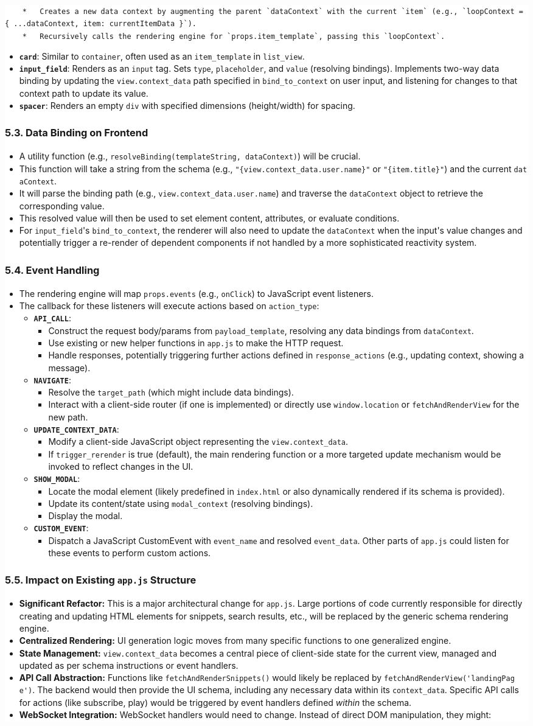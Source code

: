         *   Creates a new data context by augmenting the parent `dataContext` with the current `item` (e.g., `loopContext = { ...dataContext, item: currentItemData }`).
        *   Recursively calls the rendering engine for `props.item_template`, passing this `loopContext`.
*   **`card`**: Similar to `container`, often used as an `item_template` in `list_view`.
*   **`input_field`**: Renders as an `input` tag. Sets `type`, `placeholder`, and `value` (resolving bindings). Implements two-way data binding by updating the `view.context_data` path specified in `bind_to_context` on user input, and listening for changes to that context path to update its value.
*   **`spacer`**: Renders an empty `div` with specified dimensions (height/width) for spacing.

### 5.3. Data Binding on Frontend

*   A utility function (e.g., `resolveBinding(templateString, dataContext)`) will be crucial.
*   This function will take a string from the schema (e.g., `"{view.context_data.user.name}"` or `"{item.title}"`) and the current `dataContext`.
*   It will parse the binding path (e.g., `view.context_data.user.name`) and traverse the `dataContext` object to retrieve the corresponding value.
*   This resolved value will then be used to set element content, attributes, or evaluate conditions.
*   For `input_field`'s `bind_to_context`, the renderer will also need to update the `dataContext` when the input's value changes and potentially trigger a re-render of dependent components if not handled by a more sophisticated reactivity system.

### 5.4. Event Handling

*   The rendering engine will map `props.events` (e.g., `onClick`) to JavaScript event listeners.
*   The callback for these listeners will execute actions based on `action_type`:
    *   **`API_CALL`**:
        *   Construct the request body/params from `payload_template`, resolving any data bindings from `dataContext`.
        *   Use existing or new helper functions in `app.js` to make the HTTP request.
        *   Handle responses, potentially triggering further actions defined in `response_actions` (e.g., updating context, showing a message).
    *   **`NAVIGATE`**:
        *   Resolve the `target_path` (which might include data bindings).
        *   Interact with a client-side router (if one is implemented) or directly use `window.location` or `fetchAndRenderView` for the new path.
    *   **`UPDATE_CONTEXT_DATA`**:
        *   Modify a client-side JavaScript object representing the `view.context_data`.
        *   If `trigger_rerender` is true (default), the main rendering function or a more targeted update mechanism would be invoked to reflect changes in the UI.
    *   **`SHOW_MODAL`**:
        *   Locate the modal element (likely predefined in `index.html` or also dynamically rendered if its schema is provided).
        *   Update its content/state using `modal_context` (resolving bindings).
        *   Display the modal.
    *   **`CUSTOM_EVENT`**:
        *   Dispatch a JavaScript CustomEvent with `event_name` and resolved `event_data`. Other parts of `app.js` could listen for these events to perform custom actions.

### 5.5. Impact on Existing `app.js` Structure

*   **Significant Refactor:** This is a major architectural change for `app.js`. Large portions of code currently responsible for directly creating and updating HTML elements for snippets, search results, etc., will be replaced by the generic schema rendering engine.
*   **Centralized Rendering:** UI generation logic moves from many specific functions to one generalized engine.
*   **State Management:** `view.context_data` becomes a central piece of client-side state for the current view, managed and updated as per schema instructions or event handlers.
*   **API Call Abstraction:** Functions like `fetchAndRenderSnippets()` would likely be replaced by `fetchAndRenderView('landingPage')`. The backend would then provide the UI schema, including any necessary data within its `context_data`. Specific API calls for actions (like subscribe, play) would be triggered by event handlers defined *within* the schema.
*   **WebSocket Integration:** WebSocket handlers would need to change. Instead of direct DOM manipulation, they might: